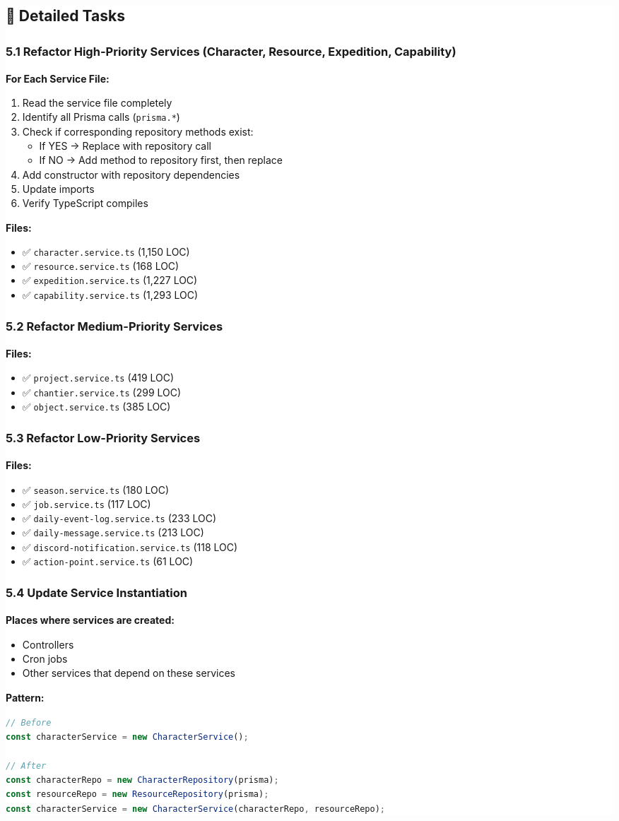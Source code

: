 
## 📝 Detailed Tasks

### 5.1 Refactor High-Priority Services (Character, Resource, Expedition, Capability)

**For Each Service File:**

1. Read the service file completely
2. Identify all Prisma calls (`prisma.*`)
3. Check if corresponding repository methods exist:
   - If YES → Replace with repository call
   - If NO → Add method to repository first, then replace
4. Add constructor with repository dependencies
5. Update imports
6. Verify TypeScript compiles

**Files:**
- ✅ `character.service.ts` (1,150 LOC)
- ✅ `resource.service.ts` (168 LOC)
- ✅ `expedition.service.ts` (1,227 LOC)
- ✅ `capability.service.ts` (1,293 LOC)

### 5.2 Refactor Medium-Priority Services

**Files:**
- ✅ `project.service.ts` (419 LOC)
- ✅ `chantier.service.ts` (299 LOC)
- ✅ `object.service.ts` (385 LOC)

### 5.3 Refactor Low-Priority Services

**Files:**
- ✅ `season.service.ts` (180 LOC)
- ✅ `job.service.ts` (117 LOC)
- ✅ `daily-event-log.service.ts` (233 LOC)
- ✅ `daily-message.service.ts` (213 LOC)
- ✅ `discord-notification.service.ts` (118 LOC)
- ✅ `action-point.service.ts` (61 LOC)

### 5.4 Update Service Instantiation

**Places where services are created:**
- Controllers
- Cron jobs
- Other services that depend on these services

**Pattern:**
```typescript
// Before
const characterService = new CharacterService();

// After
const characterRepo = new CharacterRepository(prisma);
const resourceRepo = new ResourceRepository(prisma);
const characterService = new CharacterService(characterRepo, resourceRepo);
```
